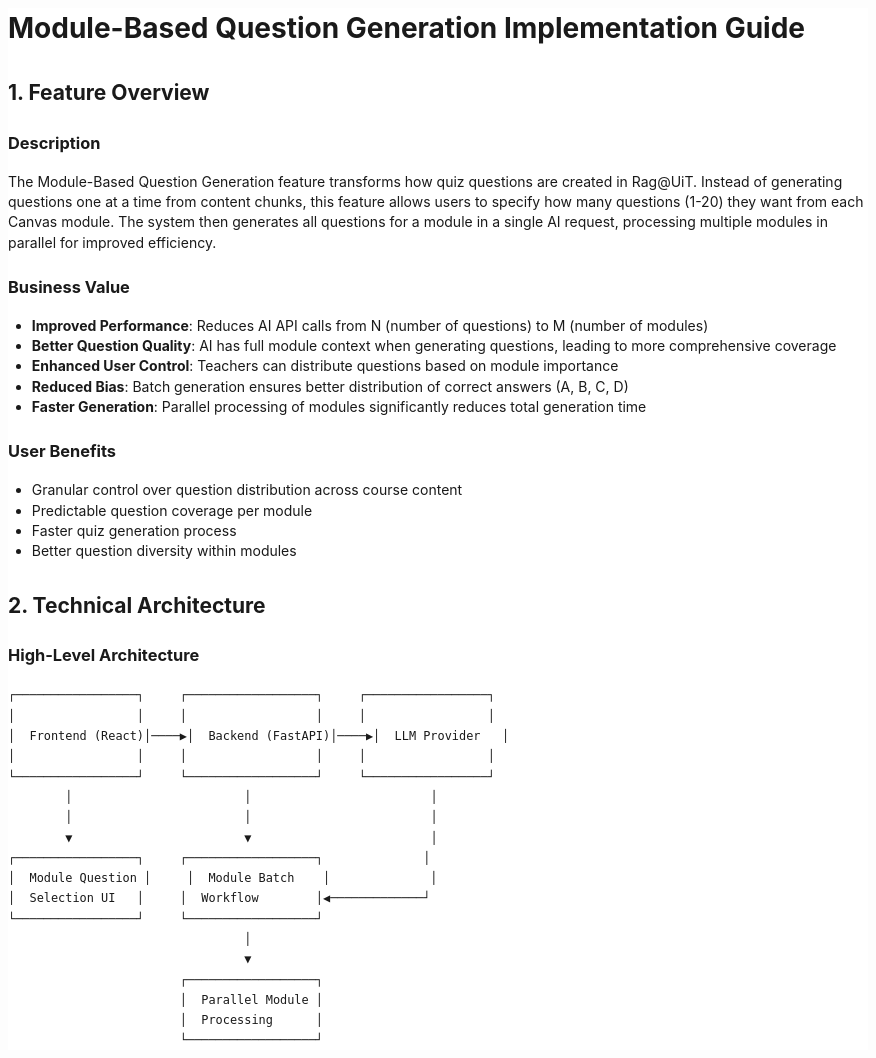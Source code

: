 # Module-Based Question Generation Implementation Guide

## 1. Feature Overview

### Description

The Module-Based Question Generation feature transforms how quiz questions are created in Rag@UiT. Instead of generating questions one at a time from content chunks, this feature allows users to specify how many questions (1-20) they want from each Canvas module. The system then generates all questions for a module in a single AI request, processing multiple modules in parallel for improved efficiency.

### Business Value

- **Improved Performance**: Reduces AI API calls from N (number of questions) to M (number of modules)
- **Better Question Quality**: AI has full module context when generating questions, leading to more comprehensive coverage
- **Enhanced User Control**: Teachers can distribute questions based on module importance
- **Reduced Bias**: Batch generation ensures better distribution of correct answers (A, B, C, D)
- **Faster Generation**: Parallel processing of modules significantly reduces total generation time

### User Benefits

- Granular control over question distribution across course content
- Predictable question coverage per module
- Faster quiz generation process
- Better question diversity within modules

## 2. Technical Architecture

### High-Level Architecture

```
┌─────────────────┐     ┌──────────────────┐     ┌─────────────────┐
│                 │     │                  │     │                 │
│  Frontend (React)│────▶│  Backend (FastAPI)│────▶│  LLM Provider   │
│                 │     │                  │     │                 │
└─────────────────┘     └──────────────────┘     └─────────────────┘
        │                        │                         │
        │                        │                         │
        ▼                        ▼                         │
┌─────────────────┐     ┌──────────────────┐              │
│  Module Question │     │  Module Batch    │              │
│  Selection UI   │     │  Workflow        │◀─────────────┘
└─────────────────┘     └──────────────────┘
                                 │
                                 ▼
                        ┌──────────────────┐
                        │  Parallel Module │
                        │  Processing      │
                        └──────────────────┘
```
